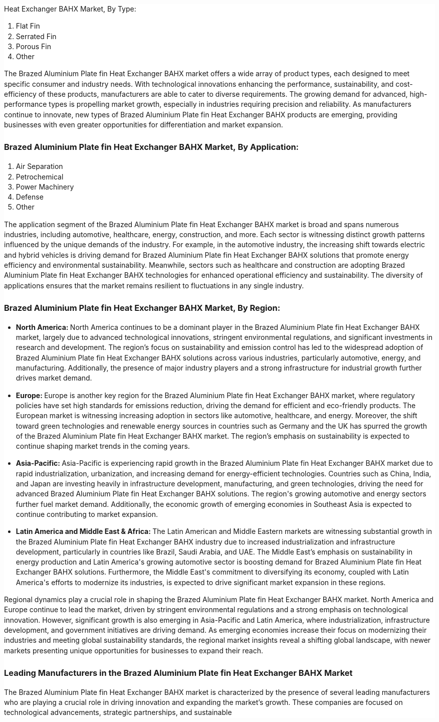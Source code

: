 Heat Exchanger BAHX Market, By Type:<br /></strong></h3><ol><li>Flat Fin<li> Serrated Fin<li> Porous Fin<li> Other</li></ol><p>The Brazed Aluminium Plate fin Heat Exchanger BAHX market offers a wide array of product types, each designed to meet specific consumer and industry needs. With technological innovations enhancing the performance, sustainability, and cost-efficiency of these products, manufacturers are able to cater to diverse requirements. The growing demand for advanced, high-performance types is propelling market growth, especially in industries requiring precision and reliability. As manufacturers continue to innovate, new types of Brazed Aluminium Plate fin Heat Exchanger BAHX products are emerging, providing businesses with even greater opportunities for differentiation and market expansion.</p><h3>Brazed Aluminium Plate fin Heat Exchanger BAHX Market,&nbsp;By Application:</h3><ol><li>Air Separation<li> Petrochemical<li> Power Machinery<li> Defense<li> Other</li></ol><p>The application segment of the Brazed Aluminium Plate fin Heat Exchanger BAHX market is broad and spans numerous industries, including automotive, healthcare, energy, construction, and more. Each sector is witnessing distinct growth patterns influenced by the unique demands of the industry. For example, in the automotive industry, the increasing shift towards electric and hybrid vehicles is driving demand for Brazed Aluminium Plate fin Heat Exchanger BAHX solutions that promote energy efficiency and environmental sustainability. Meanwhile, sectors such as healthcare and construction are adopting Brazed Aluminium Plate fin Heat Exchanger BAHX technologies for enhanced operational efficiency and sustainability. The diversity of applications ensures that the market remains resilient to fluctuations in any single industry.</p><h3>Brazed Aluminium Plate fin Heat Exchanger BAHX Market, By Region:</h3><ul><li><p><strong>North America:&nbsp;</strong>North America continues to be a dominant player in the Brazed Aluminium Plate fin Heat Exchanger BAHX market, largely due to advanced technological innovations, stringent environmental regulations, and significant investments in research and development. The region&rsquo;s focus on sustainability and emission control has led to the widespread adoption of Brazed Aluminium Plate fin Heat Exchanger BAHX solutions across various industries, particularly automotive, energy, and manufacturing. Additionally, the presence of major industry players and a strong infrastructure for industrial growth further drives market demand.</p></li><li><p><strong><strong>Europe:&nbsp;</strong></strong>Europe is another key region for the Brazed Aluminium Plate fin Heat Exchanger BAHX market, where regulatory policies have set high standards for emissions reduction, driving the demand for efficient and eco-friendly products. The European market is witnessing increasing adoption in sectors like automotive, healthcare, and energy. Moreover, the shift toward green technologies and renewable energy sources in countries such as Germany and the UK has spurred the growth of the Brazed Aluminium Plate fin Heat Exchanger BAHX market. The region&rsquo;s emphasis on sustainability is expected to continue shaping market trends in the coming years.</p></li><li><p><strong><strong>Asia-Pacific:&nbsp;</strong></strong>Asia-Pacific is experiencing rapid growth in the Brazed Aluminium Plate fin Heat Exchanger BAHX market due to rapid industrialization, urbanization, and increasing demand for energy-efficient technologies. Countries such as China, India, and Japan are investing heavily in infrastructure development, manufacturing, and green technologies, driving the need for advanced Brazed Aluminium Plate fin Heat Exchanger BAHX solutions. The region's growing automotive and energy sectors further fuel market demand. Additionally, the economic growth of emerging economies in Southeast Asia is expected to continue contributing to market expansion.</p></li><li><p><strong><strong>Latin America and Middle East &amp; Africa:&nbsp;</strong></strong>The Latin American and Middle Eastern markets are witnessing substantial growth in the Brazed Aluminium Plate fin Heat Exchanger BAHX industry due to increased industrialization and infrastructure development, particularly in countries like Brazil, Saudi Arabia, and UAE. The Middle East&rsquo;s emphasis on sustainability in energy production and Latin America's growing automotive sector is boosting demand for Brazed Aluminium Plate fin Heat Exchanger BAHX solutions. Furthermore, the Middle East's commitment to diversifying its economy, coupled with Latin America's efforts to modernize its industries, is expected to drive significant market expansion in these regions.</p></li></ul><p>Regional dynamics play a crucial role in shaping the Brazed Aluminium Plate fin Heat Exchanger BAHX market. North America and Europe continue to lead the market, driven by stringent environmental regulations and a strong emphasis on technological innovation. However, significant growth is also emerging in Asia-Pacific and Latin America, where industrialization, infrastructure development, and government initiatives are driving demand. As emerging economies increase their focus on modernizing their industries and meeting global sustainability standards, the regional market insights reveal a shifting global landscape, with newer markets presenting unique opportunities for businesses to expand their reach.</p><h3><strong>Leading Manufacturers in the Brazed Aluminium Plate fin Heat Exchanger BAHX Market</strong></h3><p>The Brazed Aluminium Plate fin Heat Exchanger BAHX market is characterized by the presence of several leading manufacturers who are playing a crucial role in driving innovation and expanding the market&rsquo;s growth. These companies are focused on technological advancements, strategic partnerships, and sustainable